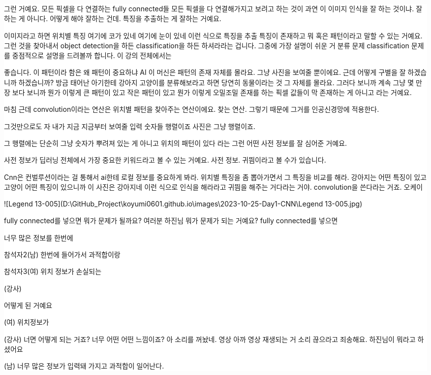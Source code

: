 

그런 거예요. 모든 픽셀을 다 연결하는 fully connected들 모든 픽셀을 다 연결해가지고 보려고 하는 것이 과연 이 이미지 인식을 잘 하는 것이냐. 잘하는 게 아니다. 
어떻게 해야 잘하는 건데. 특징을 추출하는 게 잘하는 거예요. 



이미지라고 하면 위치별 특징 여기에 코가 있네 여기에 눈이 있네 이런 식으로 특징을 추출 특징이 존재하고 뭐 혹은 패턴이라고 말할 수 있는 거예요. 
그런 것을 찾아내서 object detection을 하든 classification을 하든 하셔라라는 겁니다. 그중에 가장 설명이 쉬운 거 분류 문제 classification 문제를 중점적으로 설명을 드려볼까 합니다.  이 강의 전체에서는 



좋습니다. 이 패턴이라 함은 왜 패턴이 중요하냐 AI 이 머신은 패턴의 존재 자체를 몰라요. 그냥 사진을 보여줄 뿐이에요. 근데 어떻게 구별을 잘 하겠습니까 하겠습니까? 방금 태어난 아기한테 강아지 고양이를 분류해보라고 하면 당연히 동물이라는 것 그 자체를 몰라요. 그러다 보니까 계속 그냥 몇 만 장 보다 보니까 뭔가 이렇게 큰 패턴이 있고 작은 패턴이 있고 뭔가 이렇게 오밀조밀 존재를 하는 픽셀 값들이 막 존재하는 게 아니고 라는 거예요. 

마침 근데 convolution이라는 연산은 위치별 패턴을 찾아주는 연산이에요. 찾는 연산. 그렇기 때문에 그거를 인공신경망에 적용한다. 

그것만으로도 자 내가 지금 지금부터 보여줄 입력 숫자들 행렬이죠 사진은 그냥 행렬이죠. 

그 행렬에는 단순히 그냥 숫자가 뿌려져 있는 게 아니고 위치의 패턴이 있다 라는 그런 어떤 사전 정보를 잘 심어준 거예요. 



사전 정보가 딥러닝 전체에서 가장 중요한 키워드라고 볼 수 있는 거예요. 사전 정보. 귀띔이라고 볼 수가 있습니다. 

Cnn은 컨벌루션이라는 걸 통해서 ai한테 로컬 정보를 중요하게 봐라. 위치별 특징을 좀 뽑아가면서 그 특징을 비교를 해라. 강아지는 어떤 특징이 있고 고양이 어떤 특징이 있으니까 이 사진은 강아지네 이런 식으로 인식을 해라라고 귀띔을 해주는 거다라는 거야. 
convolution을 쓴다라는 거죠. 오케이





![Legend 13-005](D:\GitHub_Project\koyumi0601.github.io\images\2023-10-25-Day1-CNN\Legend 13-005.jpg)

fully connected를 넣으면 뭐가 문제가 될까요? 여러분
하진님 뭐가 문제가 되는 거예요? fully connected를 넣으면

너무 많은 정보를 한번에

참석자2(남) 
한번에 들어가서 과적합이랑

참석자3(여) 
위치 정보가 손실되는

(강사)

어떻게 된 거예요 



(여) 위치정보가



(강사) 너면 어떻게 되는 거죠? 너무 어떤 어떤 느낌이죠? 아 소리를 꺼놨네. 
영상 아까 영상 재생되는 거 소리 끊으라고 죄송해요. 
하진님이 뭐라고 하셨어요 



(남) 너무 많은 정보가 입력돼 가지고 과적합이 일어난다.

